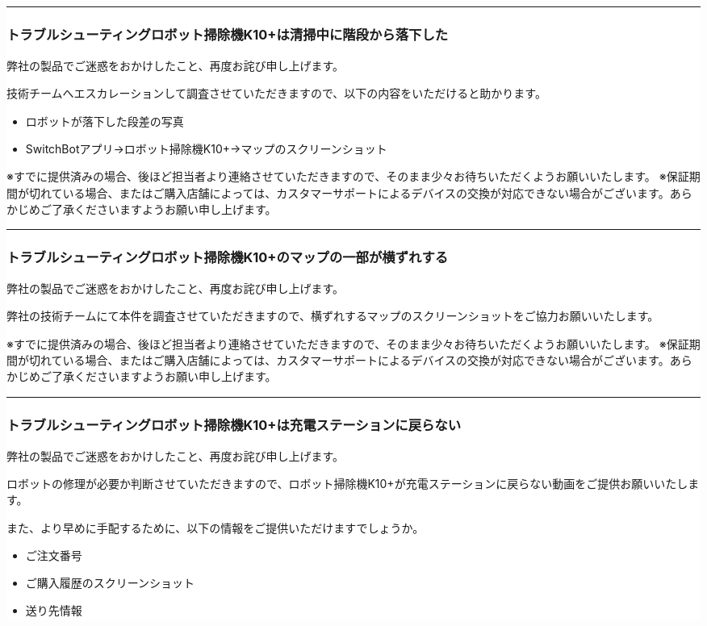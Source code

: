 

---

### トラブルシューティングロボット掃除機K10+は清掃中に階段から落下した



弊社の製品でご迷惑をおかけしたこと、再度お詫び申し上げます。

技術チームへエスカレーションして調査させていただきますので、以下の内容をいただけると助かります。

- ロボットが落下した段差の写真

- SwitchBotアプリ→ロボット掃除機K10+→マップのスクリーンショット



※すでに提供済みの場合、後ほど担当者より連絡させていただきますので、そのまま少々お待ちいただくようお願いいたします。 ※保証期間が切れている場合、またはご購入店舗によっては、カスタマーサポートによるデバイスの交換が対応できない場合がございます。あらかじめご了承くださいますようお願い申し上げます。







---

### トラブルシューティングロボット掃除機K10+のマップの一部が横ずれする



弊社の製品でご迷惑をおかけしたこと、再度お詫び申し上げます。

弊社の技術チームにて本件を調査させていただきますので、横ずれするマップのスクリーンショットをご協力お願いいたします。



※すでに提供済みの場合、後ほど担当者より連絡させていただきますので、そのまま少々お待ちいただくようお願いいたします。 ※保証期間が切れている場合、またはご購入店舗によっては、カスタマーサポートによるデバイスの交換が対応できない場合がございます。あらかじめご了承くださいますようお願い申し上げます。









---

### トラブルシューティングロボット掃除機K10+は充電ステーションに戻らない



弊社の製品でご迷惑をおかけしたこと、再度お詫び申し上げます。

ロボットの修理が必要か判断させていただきますので、ロボット掃除機K10+が充電ステーションに戻らない動画をご提供お願いいたします。



また、より早めに手配するために、以下の情報をご提供いただけますでしょうか。

- ご注文番号

- ご購入履歴のスクリーンショット

- 送り先情報
